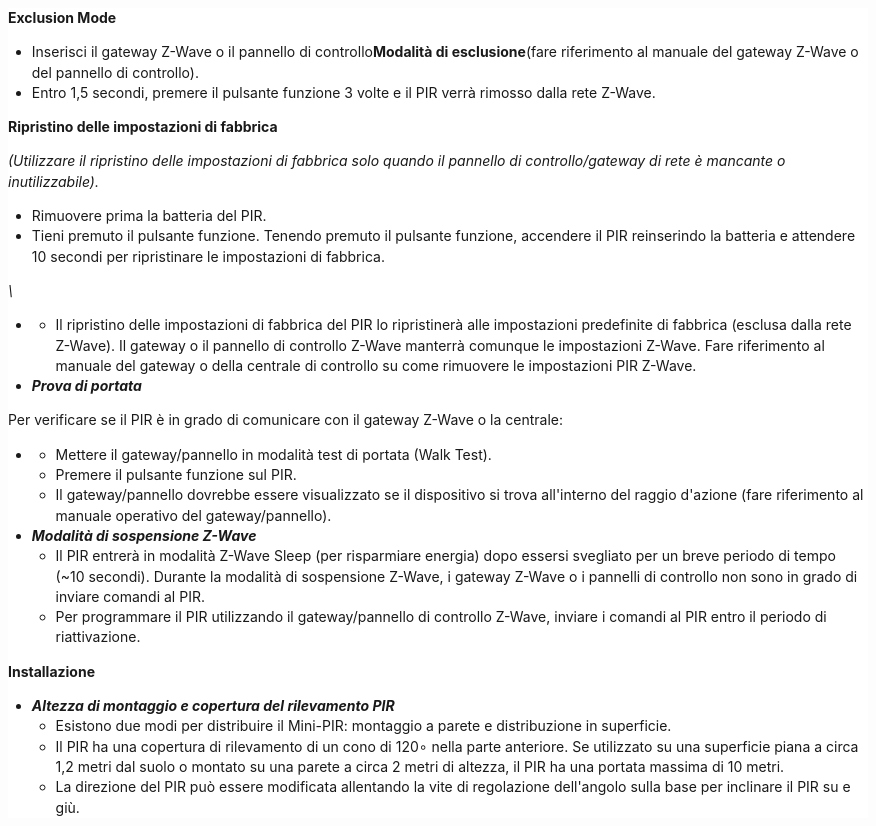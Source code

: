 **Exclusion Mode**

-   Inserisci il gateway Z-Wave o il pannello di controllo**Modalità di esclusione**(fare riferimento al manuale del gateway Z-Wave o del pannello di controllo).
-   Entro 1,5 secondi, premere il pulsante funzione 3 volte e il PIR verrà rimosso dalla rete Z-Wave.

**Ripristino delle impostazioni di fabbrica**

_(Utilizzare il ripristino delle impostazioni di fabbrica solo quando il pannello di controllo/gateway di rete è mancante o inutilizzabile)._

-   Rimuovere prima la batteria del PIR.
-   Tieni premuto il pulsante funzione. Tenendo premuto il pulsante funzione, accendere il PIR reinserindo la batteria e attendere 10 secondi per ripristinare le impostazioni di fabbrica.

_\\<NOTE>_

-   -   Il ripristino delle impostazioni di fabbrica del PIR lo ripristinerà alle impostazioni predefinite di fabbrica (esclusa dalla rete Z-Wave). Il gateway o il pannello di controllo Z-Wave manterrà comunque le impostazioni Z-Wave. Fare riferimento al manuale del gateway o della centrale di controllo su come rimuovere le impostazioni PIR Z-Wave.
-   _**Prova di portata**_

Per verificare se il PIR è in grado di comunicare con il gateway Z-Wave o la centrale:

-   -   Mettere il gateway/pannello in modalità test di portata (Walk Test).
    -   Premere il pulsante funzione sul PIR.
    -   Il gateway/pannello dovrebbe essere visualizzato se il dispositivo si trova all'interno del raggio d'azione (fare riferimento al manuale operativo del gateway/pannello).
-   _**Modalità di sospensione Z-Wave**_
    -   Il PIR entrerà in modalità Z-Wave Sleep (per risparmiare energia) dopo essersi svegliato per un breve periodo di tempo (~10 secondi). Durante la modalità di sospensione Z-Wave, i gateway Z-Wave o i pannelli di controllo non sono in grado di inviare comandi al PIR.
    -   Per programmare il PIR utilizzando il gateway/pannello di controllo Z-Wave, inviare i comandi al PIR entro il periodo di riattivazione.

**Installazione**

-   _**Altezza di montaggio e copertura del rilevamento PIR**_
    -   Esistono due modi per distribuire il Mini-PIR: montaggio a parete e distribuzione in superficie.
    -   Il PIR ha una copertura di rilevamento di un cono di 120∘ nella parte anteriore. Se utilizzato su una superficie piana a circa 1,2 metri dal suolo o montato su una parete a circa 2 metri di altezza, il PIR ha una portata massima di 10 metri.
    -   La direzione del PIR può essere modificata allentando la vite di regolazione dell'angolo sulla base per inclinare il PIR su e giù.
